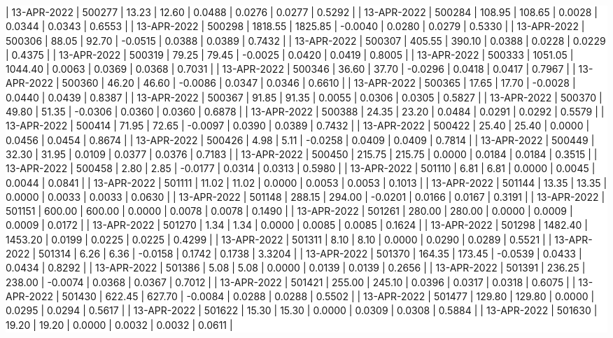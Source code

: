 | 13-APR-2022 | 500277 | 13.23 | 12.60 | 0.0488 | 0.0276 | 0.0277 | 0.5292 |
| 13-APR-2022 | 500284 | 108.95 | 108.65 | 0.0028 | 0.0344 | 0.0343 | 0.6553 |
| 13-APR-2022 | 500298 | 1818.55 | 1825.85 | -0.0040 | 0.0280 | 0.0279 | 0.5330 |
| 13-APR-2022 | 500306 | 88.05 | 92.70 | -0.0515 | 0.0388 | 0.0389 | 0.7432 |
| 13-APR-2022 | 500307 | 405.55 | 390.10 | 0.0388 | 0.0228 | 0.0229 | 0.4375 |
| 13-APR-2022 | 500319 | 79.25 | 79.45 | -0.0025 | 0.0420 | 0.0419 | 0.8005 |
| 13-APR-2022 | 500333 | 1051.05 | 1044.40 | 0.0063 | 0.0369 | 0.0368 | 0.7031 |
| 13-APR-2022 | 500346 | 36.60 | 37.70 | -0.0296 | 0.0418 | 0.0417 | 0.7967 |
| 13-APR-2022 | 500360 | 46.20 | 46.60 | -0.0086 | 0.0347 | 0.0346 | 0.6610 |
| 13-APR-2022 | 500365 | 17.65 | 17.70 | -0.0028 | 0.0440 | 0.0439 | 0.8387 |
| 13-APR-2022 | 500367 | 91.85 | 91.35 | 0.0055 | 0.0306 | 0.0305 | 0.5827 |
| 13-APR-2022 | 500370 | 49.80 | 51.35 | -0.0306 | 0.0360 | 0.0360 | 0.6878 |
| 13-APR-2022 | 500388 | 24.35 | 23.20 | 0.0484 | 0.0291 | 0.0292 | 0.5579 |
| 13-APR-2022 | 500414 | 71.95 | 72.65 | -0.0097 | 0.0390 | 0.0389 | 0.7432 |
| 13-APR-2022 | 500422 | 25.40 | 25.40 | 0.0000 | 0.0456 | 0.0454 | 0.8674 |
| 13-APR-2022 | 500426 | 4.98 | 5.11 | -0.0258 | 0.0409 | 0.0409 | 0.7814 |
| 13-APR-2022 | 500449 | 32.30 | 31.95 | 0.0109 | 0.0377 | 0.0376 | 0.7183 |
| 13-APR-2022 | 500450 | 215.75 | 215.75 | 0.0000 | 0.0184 | 0.0184 | 0.3515 |
| 13-APR-2022 | 500458 | 2.80 | 2.85 | -0.0177 | 0.0314 | 0.0313 | 0.5980 |
| 13-APR-2022 | 501110 | 6.81 | 6.81 | 0.0000 | 0.0045 | 0.0044 | 0.0841 |
| 13-APR-2022 | 501111 | 11.02 | 11.02 | 0.0000 | 0.0053 | 0.0053 | 0.1013 |
| 13-APR-2022 | 501144 | 13.35 | 13.35 | 0.0000 | 0.0033 | 0.0033 | 0.0630 |
| 13-APR-2022 | 501148 | 288.15 | 294.00 | -0.0201 | 0.0166 | 0.0167 | 0.3191 |
| 13-APR-2022 | 501151 | 600.00 | 600.00 | 0.0000 | 0.0078 | 0.0078 | 0.1490 |
| 13-APR-2022 | 501261 | 280.00 | 280.00 | 0.0000 | 0.0009 | 0.0009 | 0.0172 |
| 13-APR-2022 | 501270 | 1.34 | 1.34 | 0.0000 | 0.0085 | 0.0085 | 0.1624 |
| 13-APR-2022 | 501298 | 1482.40 | 1453.20 | 0.0199 | 0.0225 | 0.0225 | 0.4299 |
| 13-APR-2022 | 501311 | 8.10 | 8.10 | 0.0000 | 0.0290 | 0.0289 | 0.5521 |
| 13-APR-2022 | 501314 | 6.26 | 6.36 | -0.0158 | 0.1742 | 0.1738 | 3.3204 |
| 13-APR-2022 | 501370 | 164.35 | 173.45 | -0.0539 | 0.0433 | 0.0434 | 0.8292 |
| 13-APR-2022 | 501386 | 5.08 | 5.08 | 0.0000 | 0.0139 | 0.0139 | 0.2656 |
| 13-APR-2022 | 501391 | 236.25 | 238.00 | -0.0074 | 0.0368 | 0.0367 | 0.7012 |
| 13-APR-2022 | 501421 | 255.00 | 245.10 | 0.0396 | 0.0317 | 0.0318 | 0.6075 |
| 13-APR-2022 | 501430 | 622.45 | 627.70 | -0.0084 | 0.0288 | 0.0288 | 0.5502 |
| 13-APR-2022 | 501477 | 129.80 | 129.80 | 0.0000 | 0.0295 | 0.0294 | 0.5617 |
| 13-APR-2022 | 501622 | 15.30 | 15.30 | 0.0000 | 0.0309 | 0.0308 | 0.5884 |
| 13-APR-2022 | 501630 | 19.20 | 19.20 | 0.0000 | 0.0032 | 0.0032 | 0.0611 |